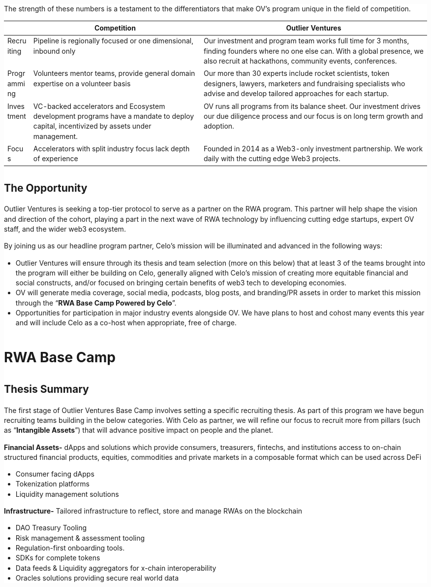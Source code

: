 The strength of these numbers is a testament to the differentiators that make OV’s program unique in the field of competition.

||Competition|Outlier Ventures|
| --- | --- | --- |
|Recruiting|Pipeline is regionally focused or one dimensional, inbound only|Our investment and program team works full time for 3 months, finding founders where no one else can. With a global presence, we also recruit at hackathons, community events, conferences.|
|Programming|Volunteers mentor teams, provide general domain expertise on a volunteer basis|Our more than 30 experts include rocket scientists, token designers, lawyers, marketers and fundraising specialists who advise and develop tailored approaches for each startup.|
|Investment|VC-backed accelerators and Ecosystem development programs have a mandate to deploy capital, incentivized by assets under management.|OV runs all programs from its balance sheet. Our investment drives our due diligence process and our focus is on long term growth and adoption.|
|Focus|Accelerators with split industry focus lack depth of experience|Founded in 2014 as a Web3-only investment partnership. We work daily with the cutting edge Web3 projects.|

## The Opportunity

Outlier Ventures is seeking a top-tier protocol to serve as a partner on the RWA program. This partner will help shape the vision and direction of the cohort, playing a part in the next wave of RWA technology by influencing cutting edge startups, expert OV staff, and the wider web3 ecosystem.

By joining us as our headline program partner, Celo’s mission will be illuminated and advanced in the following ways:

* Outlier Ventures will ensure through its thesis and team selection (more on this below) that at least 3 of the teams brought into the program will either be building on Celo, generally aligned with Celo’s mission of creating more equitable financial and social constructs, and/or focused on bringing certain benefits of web3 tech to developing economies. 
* OV will generate media coverage, social media, podcasts, blog posts, and branding/PR assets in order to market this mission through the “**RWA Base Camp Powered by Celo**”.
* Opportunities for participation in major industry events alongside OV. We have plans to host and cohost many events this year and will include Celo as a co-host when appropriate, free of charge.

# RWA Base Camp

## Thesis Summary

The first stage of Outlier Ventures Base Camp involves setting a specific recruiting thesis. As part of this program we have begun recruiting teams building in the below categories. With Celo as partner, we will refine our focus to recruit more from pillars (such as “**Intangible Assets**”) that will advance positive impact on people and the planet.

**Financial Assets-** dApps and solutions which provide consumers, treasurers, fintechs, and institutions access to on-chain structured financial products, equities, commodities and private markets in a composable format which can be used across DeFi

* Consumer facing dApps
* Tokenization platforms
* Liquidity management solutions

**Infrastructure-** Tailored infrastructure to reflect, store and manage RWAs on the blockchain

* DAO Treasury Tooling
* Risk management & assessment tooling
* Regulation-first onboarding tools.
* SDKs for complete tokens
* Data feeds & Liquidity aggregators for x-chain interoperability
* Oracles solutions providing secure real world data
